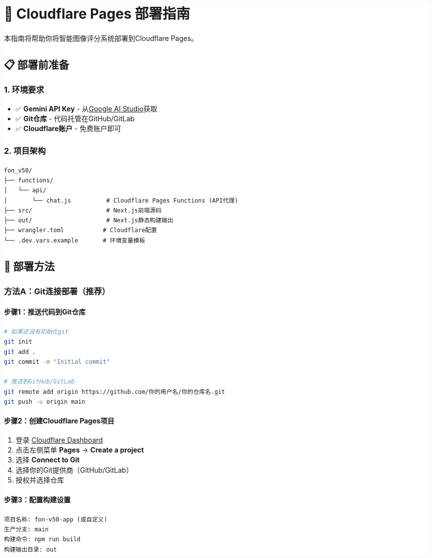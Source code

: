 # 🚀 Cloudflare Pages 部署指南

本指南将帮助你将智能图像评分系统部署到Cloudflare Pages。

## 📋 部署前准备

### 1. 环境要求
- ✅ **Gemini API Key** - 从[Google AI Studio](https://makersuite.google.com/app/apikey)获取
- ✅ **Git仓库** - 代码托管在GitHub/GitLab
- ✅ **Cloudflare账户** - 免费账户即可

### 2. 项目架构
```
fon_v50/
├── functions/
│   └── api/
│       └── chat.js          # Cloudflare Pages Functions (API代理)
├── src/                     # Next.js前端源码
├── out/                     # Next.js静态构建输出
├── wrangler.toml           # Cloudflare配置
└── .dev.vars.example       # 环境变量模板
```

## 🔧 部署方法

### 方法A：Git连接部署（推荐）

#### 步骤1：推送代码到Git仓库
```bash
# 如果还没有初始化git
git init
git add .
git commit -m "Initial commit"

# 推送到GitHub/GitLab
git remote add origin https://github.com/你的用户名/你的仓库名.git
git push -u origin main
```

#### 步骤2：创建Cloudflare Pages项目
1. 登录 [Cloudflare Dashboard](https://dash.cloudflare.com/)
2. 点击左侧菜单 **Pages** → **Create a project**
3. 选择 **Connect to Git**
4. 选择你的Git提供商（GitHub/GitLab）
5. 授权并选择仓库

#### 步骤3：配置构建设置
```
项目名称: fon-v50-app (或自定义)
生产分支: main
构建命令: npm run build
构建输出目录: out
```
